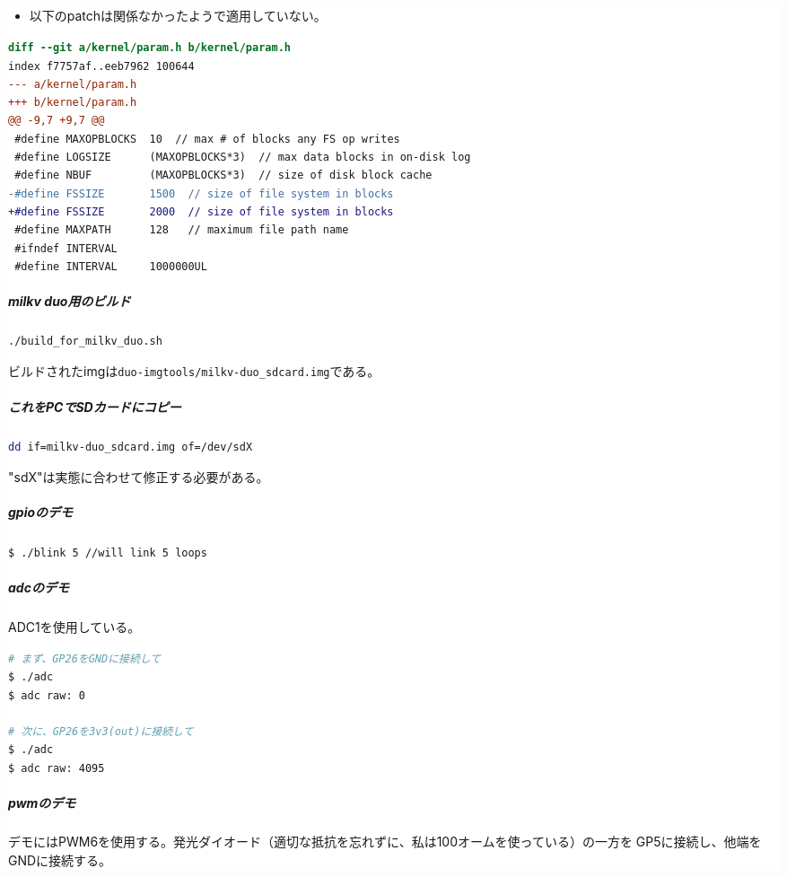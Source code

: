 - 以下のpatchは関係なかったようで適用していない。

```diff
diff --git a/kernel/param.h b/kernel/param.h
index f7757af..eeb7962 100644
--- a/kernel/param.h
+++ b/kernel/param.h
@@ -9,7 +9,7 @@
 #define MAXOPBLOCKS  10  // max # of blocks any FS op writes
 #define LOGSIZE      (MAXOPBLOCKS*3)  // max data blocks in on-disk log
 #define NBUF         (MAXOPBLOCKS*3)  // size of disk block cache
-#define FSSIZE       1500  // size of file system in blocks
+#define FSSIZE       2000  // size of file system in blocks
 #define MAXPATH      128   // maximum file path name
 #ifndef INTERVAL
 #define INTERVAL     1000000UL
```

##### milkv duo用のビルド

```bash
./build_for_milkv_duo.sh
```

ビルドされたimgは`duo-imgtools/milkv-duo_sdcard.img`である。

##### これをPCでSDカードにコピー

```bash
dd if=milkv-duo_sdcard.img of=/dev/sdX
```

"sdX"は実態に合わせて修正する必要がある。

##### gpioのデモ

```bash
$ ./blink 5 //will link 5 loops
```

##### adcのデモ

ADC1を使用している。

```bash
# まず、GP26をGNDに接続して
$ ./adc
$ adc raw: 0

# 次に、GP26を3v3(out)に接続して
$ ./adc
$ adc raw: 4095
```

##### pwmのデモ

デモにはPWM6を使用する。発光ダイオード（適切な抵抗を忘れずに、私は100オームを使っている）の一方を
GP5に接続し、他端をGNDに接続する。
